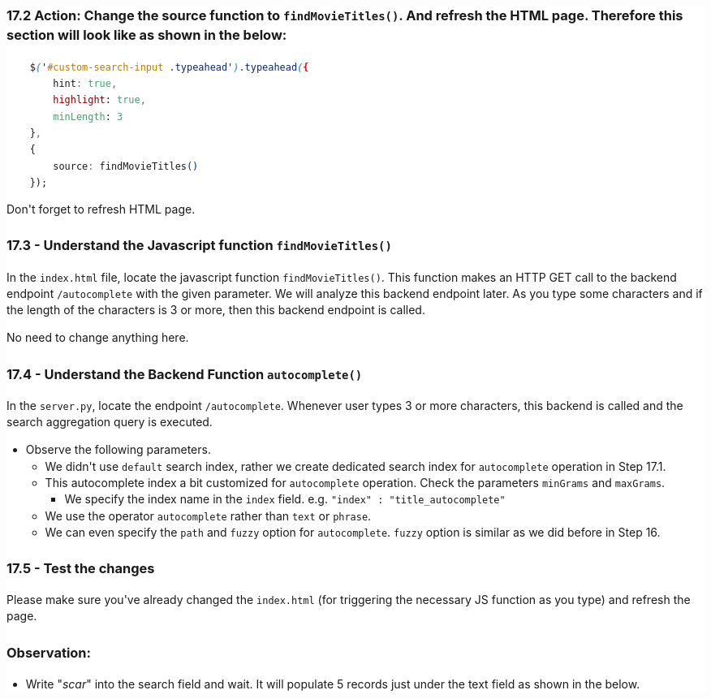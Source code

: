 ### 17.2 Action: Change the source function to `findMovieTitles()`. And refresh the HTML page. Therefore this section will look like as shown in the below:

```css
    $('#custom-search-input .typeahead').typeahead({
        hint: true,
        highlight: true,
        minLength: 3
    },
    {
        source: findMovieTitles()
    });
```

Don't forget to refresh HTML page.

### 17.3 - Understand the Javascript function `findMovieTitles()`

In the `index.html` file, locate the javascript function `findMovieTitles()`. This function makes an HTTP GET call to the backend endpoint `/autocomplete` with the given parameter. We will analyze this backend endpoint later. As you type some characters and if the length of the characters is 3 or more, then this backend endpoint is called.

No need to change anything here.


### 17.4 - Understand the Backend Function `autocomplete()`

In the `server.py`, locate the endpoint `/autocomplete`. Whenever user types 3 or more characters, this backend is called and the search aggregation query is  executed. 

- Observe the following parameters.
	- We didn't use `default` search index, rather we create dedicated search index for `autocomplete` operation in Step 17.1.
	- This autocomplete index a bit customized for `autocomplete` operation. Check the parameters `minGrams` and `maxGrams`.
		- We specify the index name in the `index` field. e.g. `"index" : "title_autocomplete"`
	- We use the operator `autocomplete` rather than `text` or `phrase`.
	- We can even specify the `path` and `fuzzy` option for `autocomplete`. `fuzzy` option is similar as we did before in Step 16.
	



### 17.5 - Test the changes

Please make sure you've already changed the `index.html` (for triggering the necessary JS function as you type) and refresh the page.

### Observation:

- Write "*scar*" into the search field and wait. It will populate 5 records just under the text field as shown in the below. 
